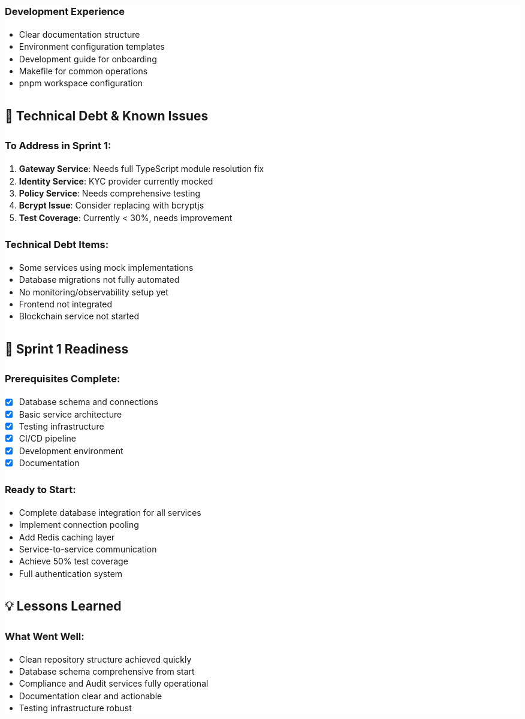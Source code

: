 ### Development Experience
- Clear documentation structure
- Environment configuration templates
- Development guide for onboarding
- Makefile for common operations
- pnpm workspace configuration

## 📝 Technical Debt & Known Issues

### To Address in Sprint 1:
1. **Gateway Service**: Needs full TypeScript module resolution fix
2. **Identity Service**: KYC provider currently mocked
3. **Policy Service**: Needs comprehensive testing
4. **Bcrypt Issue**: Consider replacing with bcryptjs
5. **Test Coverage**: Currently < 30%, needs improvement

### Technical Debt Items:
- Some services using mock implementations
- Database migrations not fully automated
- No monitoring/observability setup yet
- Frontend not integrated
- Blockchain service not started

## 📅 Sprint 1 Readiness

### Prerequisites Complete:
- [x] Database schema and connections
- [x] Basic service architecture
- [x] Testing infrastructure
- [x] CI/CD pipeline
- [x] Development environment
- [x] Documentation

### Ready to Start:
- Complete database integration for all services
- Implement connection pooling
- Add Redis caching layer
- Service-to-service communication
- Achieve 50% test coverage
- Full authentication system

## 💡 Lessons Learned

### What Went Well:
- Clean repository structure achieved quickly
- Database schema comprehensive from start
- Compliance and Audit services fully operational
- Documentation clear and actionable
- Testing infrastructure robust
